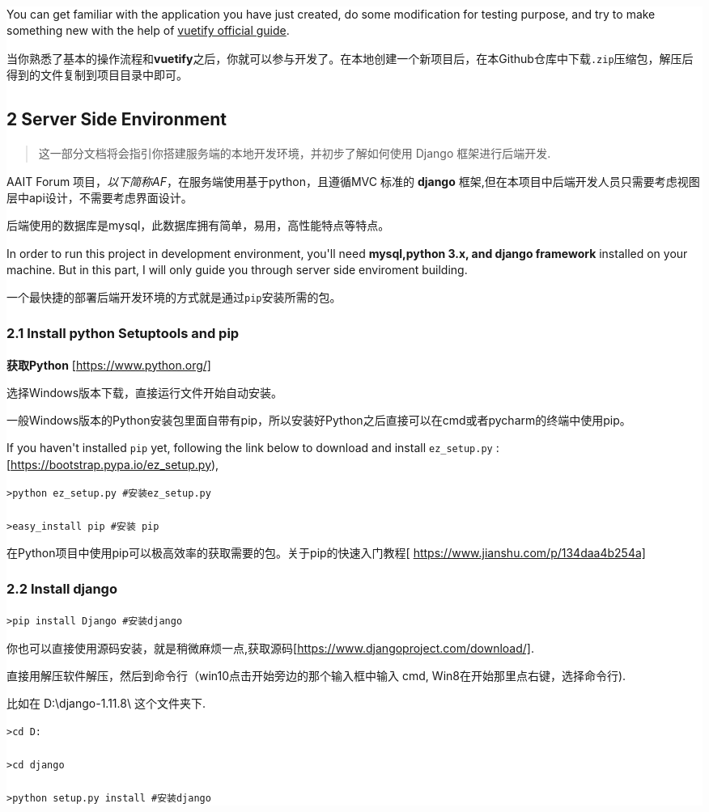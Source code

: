 You can get familiar with the application you have just created, do some modification for testing purpose, and try to make something new with the help of [vuetify official guide](https://vuetifyjs.com/zh-Hans/getting-started/quick-start).

当你熟悉了基本的操作流程和**vuetify**之后，你就可以参与开发了。在本地创建一个新项目后，在本Github仓库中下载`.zip`压缩包，解压后得到的文件复制到项目目录中即可。

## 2 Server Side Environment

> 这一部分文档将会指引你搭建服务端的本地开发环境，并初步了解如何使用 Django 框架进行后端开发.

AAIT Forum 项目，*以下简称AF*，在服务端使用基于python，且遵循MVC 标准的 **django** 框架,但在本项目中后端开发人员只需要考虑视图层中api设计，不需要考虑界面设计。 

后端使用的数据库是mysql，此数据库拥有简单，易用，高性能特点等特点。

In order to run this project in development environment, you'll need **mysql,python 3.x, and django framework** installed on your machine. But in this part, I will only guide you through server side enviroment building.

一个最快捷的部署后端开发环境的方式就是通过`pip`安装所需的包。

### 2.1 Install python Setuptools and pip

**获取Python** [https://www.python.org/]

选择Windows版本下载，直接运行文件开始自动安装。

一般Windows版本的Python安装包里面自带有pip，所以安装好Python之后直接可以在cmd或者pycharm的终端中使用pip。

If you haven't installed `pip` yet, following the link below to download and install `ez_setup.py` : [https://bootstrap.pypa.io/ez_setup.py),

```
>python ez_setup.py #安装ez_setup.py

>easy_install pip #安装 pip
```

在Python项目中使用pip可以极高效率的获取需要的包。关于pip的快速入门教程[ https://www.jianshu.com/p/134daa4b254a]

### 2.2 Install django

```
>pip install Django #安装django
```
你也可以直接使用源码安装，就是稍微麻烦一点,获取源码[https://www.djangoproject.com/download/].

直接用解压软件解压，然后到命令行（win10点击开始旁边的那个输入框中输入 cmd, Win8在开始那里点右键，选择命令行).

比如在 D:\django-1.11.8\  这个文件夹下.

```
>cd D:

>cd django

>python setup.py install #安装django
```
